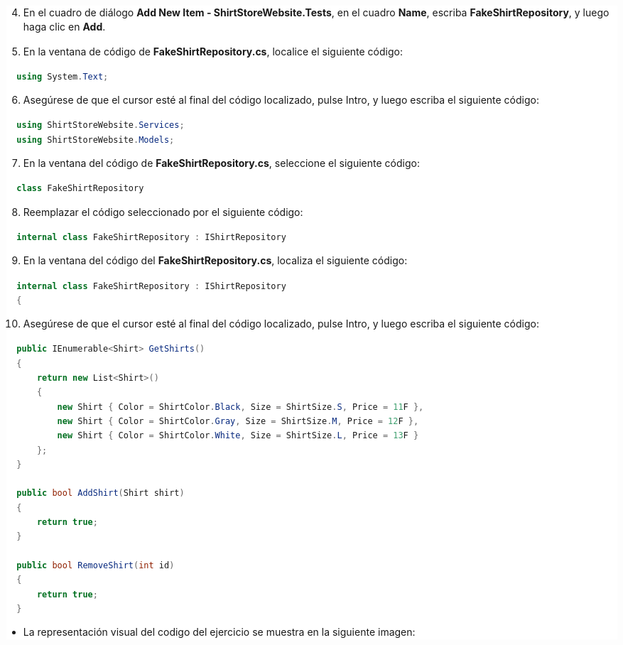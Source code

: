  4. En el cuadro de diálogo **Add New Item - ShirtStoreWebsite.Tests**, en el cuadro **Name**, escriba **FakeShirtRepository**, y luego haga clic en **Add**.

5. En la ventana de código de **FakeShirtRepository.cs**, localice el siguiente código:
  ```cs
    using System.Text;
  ```

6. Asegúrese de que el cursor esté al final del código localizado, pulse Intro, y luego escriba el siguiente código:
  ```cs
    using ShirtStoreWebsite.Services;
    using ShirtStoreWebsite.Models;
  ```

7. En la ventana del código de **FakeShirtRepository.cs**, seleccione el siguiente código:
  ```cs
    class FakeShirtRepository
  ```

8. Reemplazar el código seleccionado por el siguiente código:
  ```cs
    internal class FakeShirtRepository : IShirtRepository
  ```

9. En la ventana del código del **FakeShirtRepository.cs**, localiza el siguiente código:
  ```cs
    internal class FakeShirtRepository : IShirtRepository
    {
  ```

10. Asegúrese de que el cursor esté al final del código localizado, pulse Intro, y luego escriba el siguiente código:
  ```cs
    public IEnumerable<Shirt> GetShirts()
    {
        return new List<Shirt>()
        {
            new Shirt { Color = ShirtColor.Black, Size = ShirtSize.S, Price = 11F },
            new Shirt { Color = ShirtColor.Gray, Size = ShirtSize.M, Price = 12F },
            new Shirt { Color = ShirtColor.White, Size = ShirtSize.L, Price = 13F }
        };
    }

    public bool AddShirt(Shirt shirt)
    {
        return true;
    }

    public bool RemoveShirt(int id)
    {
        return true;
    }
  ```


- La representación visual del codigo del ejercicio se muestra en la siguiente imagen:
